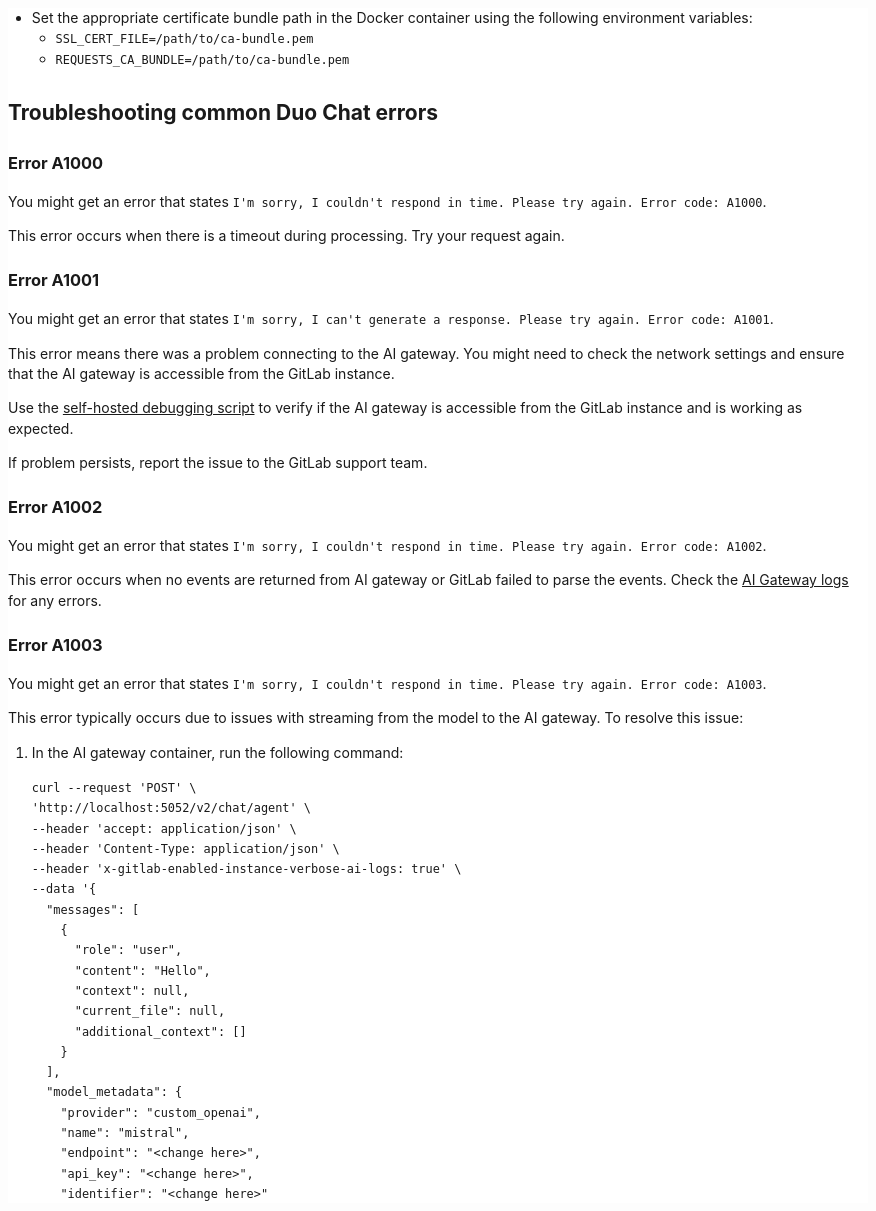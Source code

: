 - Set the appropriate certificate bundle path in the Docker container using the following environment variables:
  - `SSL_CERT_FILE=/path/to/ca-bundle.pem`
  - `REQUESTS_CA_BUNDLE=/path/to/ca-bundle.pem`

## Troubleshooting common Duo Chat errors

### Error A1000

You might get an error that states
`I'm sorry, I couldn't respond in time. Please try again. Error code: A1000`.

This error occurs when there is a timeout during processing. Try your request again.

### Error A1001

You might get an error that states
`I'm sorry, I can't generate a response. Please try again. Error code: A1001`.

This error means there was a problem connecting to the AI gateway. You might need to check the network settings and ensure that the AI gateway is accessible from the GitLab instance.

Use the [self-hosted debugging script](#use-debugging-scripts) to verify if the AI gateway is accessible from the GitLab instance and is working as expected.

If problem persists, report the issue to the GitLab support team.

### Error A1002

You might get an error that states
`I'm sorry, I couldn't respond in time. Please try again. Error code: A1002`.

This error occurs when no events are returned from AI gateway or GitLab failed to parse the events. Check the [AI Gateway logs](logging.md) for any errors.

### Error A1003

You might get an error that states
`I'm sorry, I couldn't respond in time. Please try again. Error code: A1003`.

This error typically occurs due to issues with streaming from the model to the AI gateway. To resolve this issue:

1. In the AI gateway container, run the following command:

   ```shell
   curl --request 'POST' \
   'http://localhost:5052/v2/chat/agent' \
   --header 'accept: application/json' \
   --header 'Content-Type: application/json' \
   --header 'x-gitlab-enabled-instance-verbose-ai-logs: true' \
   --data '{
     "messages": [
       {
         "role": "user",
         "content": "Hello",
         "context": null,
         "current_file": null,
         "additional_context": []
       }
     ],
     "model_metadata": {
       "provider": "custom_openai",
       "name": "mistral",
       "endpoint": "<change here>",
       "api_key": "<change here>",
       "identifier": "<change here>"
   ```